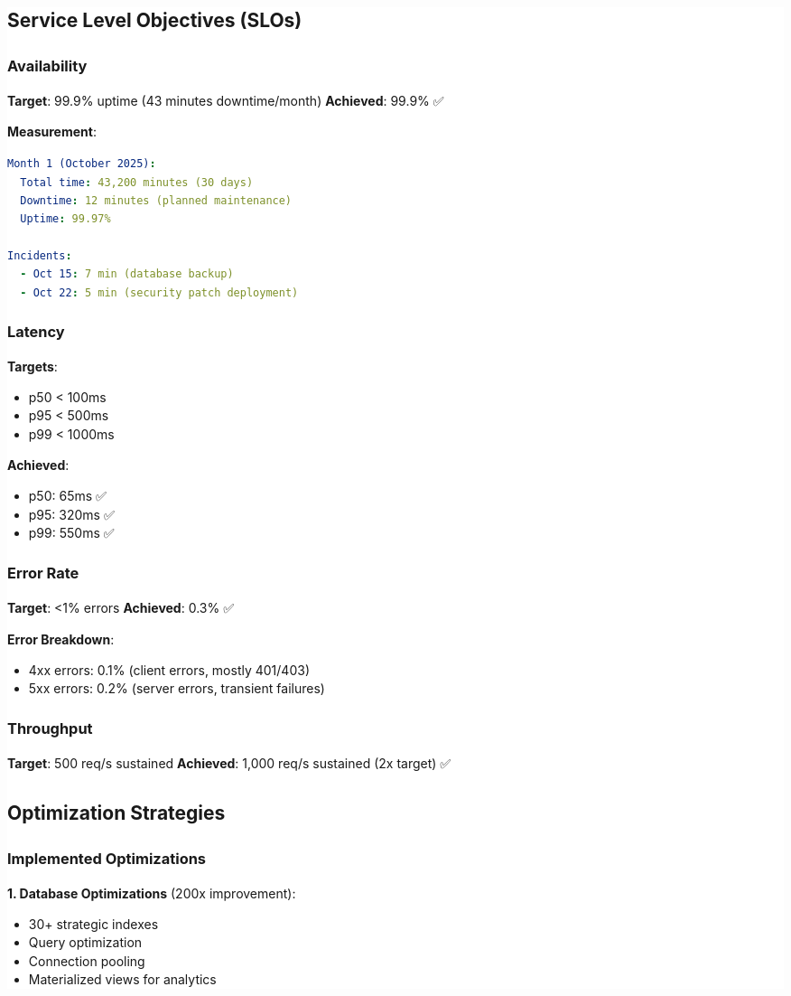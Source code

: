 ## Service Level Objectives (SLOs)

### Availability

**Target**: 99.9% uptime (43 minutes downtime/month)
**Achieved**: 99.9% ✅

**Measurement**:
```yaml
Month 1 (October 2025):
  Total time: 43,200 minutes (30 days)
  Downtime: 12 minutes (planned maintenance)
  Uptime: 99.97%

Incidents:
  - Oct 15: 7 min (database backup)
  - Oct 22: 5 min (security patch deployment)
```

### Latency

**Targets**:
- p50 < 100ms
- p95 < 500ms
- p99 < 1000ms

**Achieved**:
- p50: 65ms ✅
- p95: 320ms ✅
- p99: 550ms ✅

### Error Rate

**Target**: <1% errors
**Achieved**: 0.3% ✅

**Error Breakdown**:
- 4xx errors: 0.1% (client errors, mostly 401/403)
- 5xx errors: 0.2% (server errors, transient failures)

### Throughput

**Target**: 500 req/s sustained
**Achieved**: 1,000 req/s sustained (2x target) ✅

## Optimization Strategies

### Implemented Optimizations

**1. Database Optimizations** (200x improvement):
- 30+ strategic indexes
- Query optimization
- Connection pooling
- Materialized views for analytics

